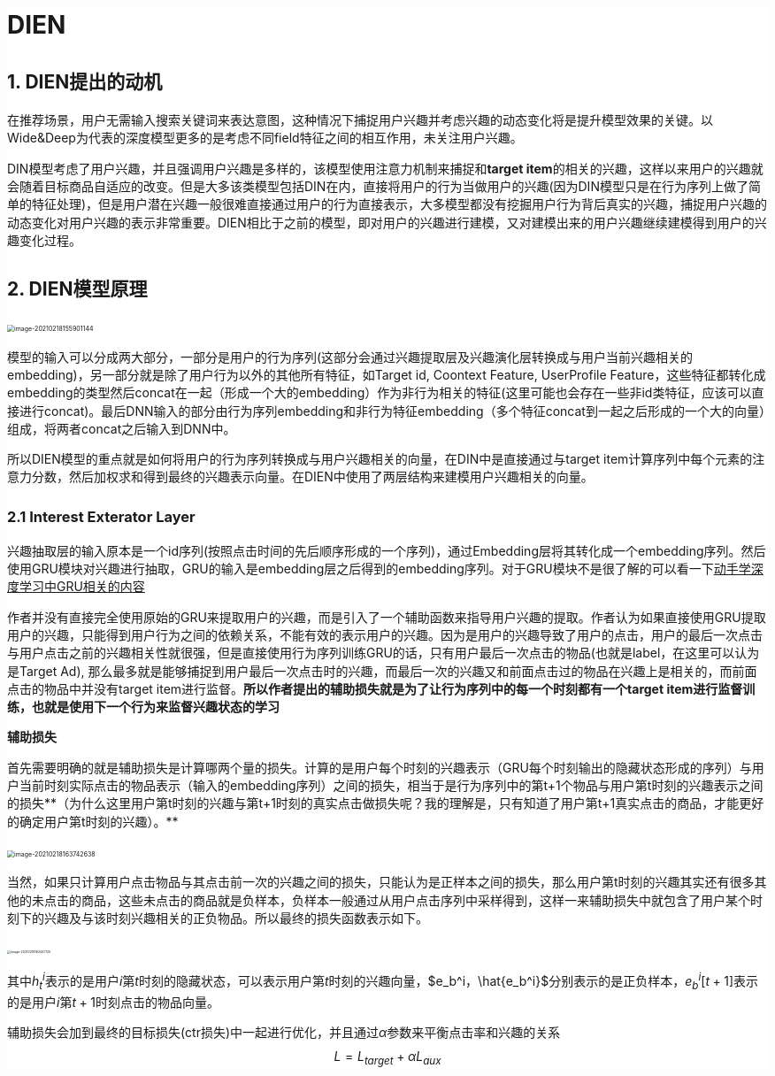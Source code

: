 # DIEN

## 1. DIEN提出的动机

在推荐场景，用户无需输入搜索关键词来表达意图，这种情况下捕捉用户兴趣并考虑兴趣的动态变化将是提升模型效果的关键。以Wide&Deep为代表的深度模型更多的是考虑不同field特征之间的相互作用，未关注用户兴趣。

DIN模型考虑了用户兴趣，并且强调用户兴趣是多样的，该模型使用注意力机制来捕捉和**target item**的相关的兴趣，这样以来用户的兴趣就会随着目标商品自适应的改变。但是大多该类模型包括DIN在内，直接将用户的行为当做用户的兴趣(因为DIN模型只是在行为序列上做了简单的特征处理)，但是用户潜在兴趣一般很难直接通过用户的行为直接表示，大多模型都没有挖掘用户行为背后真实的兴趣，捕捉用户兴趣的动态变化对用户兴趣的表示非常重要。DIEN相比于之前的模型，即对用户的兴趣进行建模，又对建模出来的用户兴趣继续建模得到用户的兴趣变化过程。

## 2. DIEN模型原理

<img src="https://ryluo.oss-cn-chengdu.aliyuncs.com/图片image-20210218155901144.png" alt="image-20210218155901144" style="zoom:50%;" />

模型的输入可以分成两大部分，一部分是用户的行为序列(这部分会通过兴趣提取层及兴趣演化层转换成与用户当前兴趣相关的embedding)，另一部分就是除了用户行为以外的其他所有特征，如Target id, Coontext Feature, UserProfile Feature，这些特征都转化成embedding的类型然后concat在一起（形成一个大的embedding）作为非行为相关的特征(这里可能也会存在一些非id类特征，应该可以直接进行concat)。最后DNN输入的部分由行为序列embedding和非行为特征embedding（多个特征concat到一起之后形成的一个大的向量）组成，将两者concat之后输入到DNN中。

所以DIEN模型的重点就是如何将用户的行为序列转换成与用户兴趣相关的向量，在DIN中是直接通过与target item计算序列中每个元素的注意力分数，然后加权求和得到最终的兴趣表示向量。在DIEN中使用了两层结构来建模用户兴趣相关的向量。

### 2.1 Interest Exterator Layer

兴趣抽取层的输入原本是一个id序列(按照点击时间的先后顺序形成的一个序列)，通过Embedding层将其转化成一个embedding序列。然后使用GRU模块对兴趣进行抽取，GRU的输入是embedding层之后得到的embedding序列。对于GRU模块不是很了解的可以看一下[动手学深度学习中GRU相关的内容](https://zh.d2l.ai/chapter_recurrent-neural-networks/gru.html)

作者并没有直接完全使用原始的GRU来提取用户的兴趣，而是引入了一个辅助函数来指导用户兴趣的提取。作者认为如果直接使用GRU提取用户的兴趣，只能得到用户行为之间的依赖关系，不能有效的表示用户的兴趣。因为是用户的兴趣导致了用户的点击，用户的最后一次点击与用户点击之前的兴趣相关性就很强，但是直接使用行为序列训练GRU的话，只有用户最后一次点击的物品(也就是label，在这里可以认为是Target Ad), 那么最多就是能够捕捉到用户最后一次点击时的兴趣，而最后一次的兴趣又和前面点击过的物品在兴趣上是相关的，而前面点击的物品中并没有target item进行监督。**所以作者提出的辅助损失就是为了让行为序列中的每一个时刻都有一个target item进行监督训练，也就是使用下一个行为来监督兴趣状态的学习**



**辅助损失**

首先需要明确的就是辅助损失是计算哪两个量的损失。计算的是用户每个时刻的兴趣表示（GRU每个时刻输出的隐藏状态形成的序列）与用户当前时刻实际点击的物品表示（输入的embedding序列）之间的损失，相当于是行为序列中的第t+1个物品与用户第t时刻的兴趣表示之间的损失**（为什么这里用户第t时刻的兴趣与第t+1时刻的真实点击做损失呢？我的理解是，只有知道了用户第t+1真实点击的商品，才能更好的确定用户第t时刻的兴趣）。**

<img src="https://ryluo.oss-cn-chengdu.aliyuncs.com/图片image-20210218163742638.png" alt="image-20210218163742638" style="zoom:50%;" />

当然，如果只计算用户点击物品与其点击前一次的兴趣之间的损失，只能认为是正样本之间的损失，那么用户第t时刻的兴趣其实还有很多其他的未点击的商品，这些未点击的商品就是负样本，负样本一般通过从用户点击序列中采样得到，这样一来辅助损失中就包含了用户某个时刻下的兴趣及与该时刻兴趣相关的正负物品。所以最终的损失函数表示如下。

<img src="https://ryluo.oss-cn-chengdu.aliyuncs.com/图片image-20210218162447125.png" alt="image-20210218162447125" style="zoom: 25%;" />

其中$h_t^i$表示的是用户$i$第$t$时刻的隐藏状态，可以表示用户第$t$时刻的兴趣向量，$e_b^i，\hat{e_b^i}$分别表示的是正负样本，$e_b^i[t+1]$表示的是用户$i$第$t+1$时刻点击的物品向量。

辅助损失会加到最终的目标损失(ctr损失)中一起进行优化，并且通过$\alpha$参数来平衡点击率和兴趣的关系
$$
L = L_{target} + \alpha L_{aux}
$$
